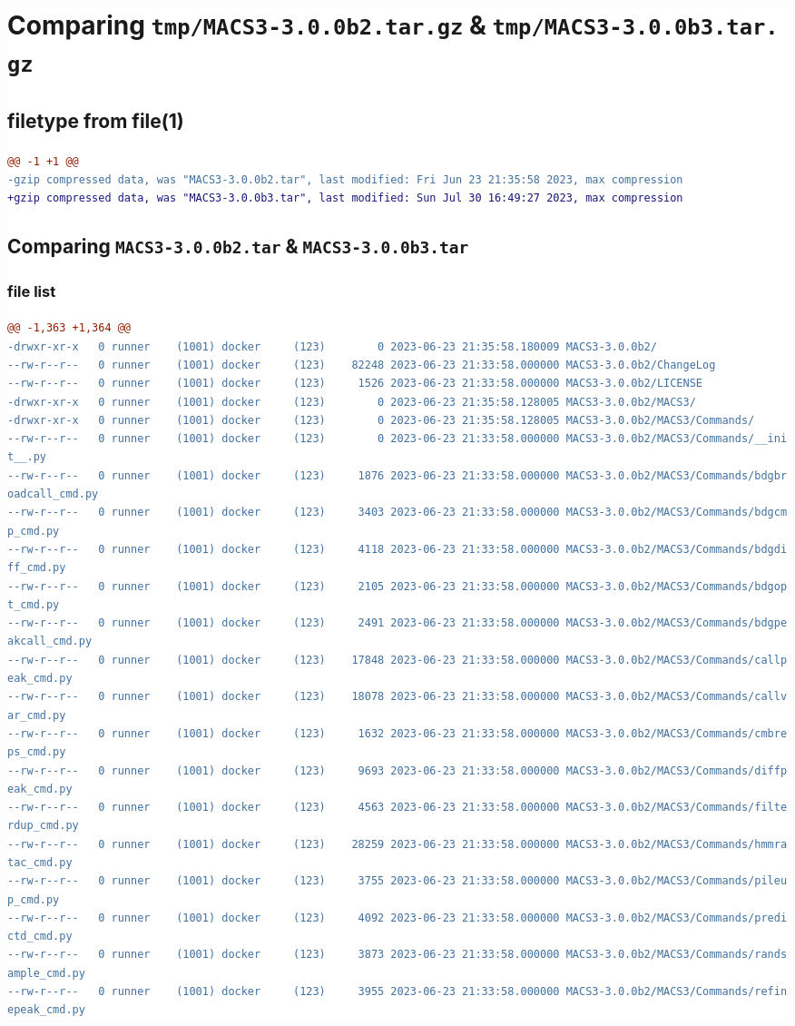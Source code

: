 # Comparing `tmp/MACS3-3.0.0b2.tar.gz` & `tmp/MACS3-3.0.0b3.tar.gz`

## filetype from file(1)

```diff
@@ -1 +1 @@
-gzip compressed data, was "MACS3-3.0.0b2.tar", last modified: Fri Jun 23 21:35:58 2023, max compression
+gzip compressed data, was "MACS3-3.0.0b3.tar", last modified: Sun Jul 30 16:49:27 2023, max compression
```

## Comparing `MACS3-3.0.0b2.tar` & `MACS3-3.0.0b3.tar`

### file list

```diff
@@ -1,363 +1,364 @@
-drwxr-xr-x   0 runner    (1001) docker     (123)        0 2023-06-23 21:35:58.180009 MACS3-3.0.0b2/
--rw-r--r--   0 runner    (1001) docker     (123)    82248 2023-06-23 21:33:58.000000 MACS3-3.0.0b2/ChangeLog
--rw-r--r--   0 runner    (1001) docker     (123)     1526 2023-06-23 21:33:58.000000 MACS3-3.0.0b2/LICENSE
-drwxr-xr-x   0 runner    (1001) docker     (123)        0 2023-06-23 21:35:58.128005 MACS3-3.0.0b2/MACS3/
-drwxr-xr-x   0 runner    (1001) docker     (123)        0 2023-06-23 21:35:58.128005 MACS3-3.0.0b2/MACS3/Commands/
--rw-r--r--   0 runner    (1001) docker     (123)        0 2023-06-23 21:33:58.000000 MACS3-3.0.0b2/MACS3/Commands/__init__.py
--rw-r--r--   0 runner    (1001) docker     (123)     1876 2023-06-23 21:33:58.000000 MACS3-3.0.0b2/MACS3/Commands/bdgbroadcall_cmd.py
--rw-r--r--   0 runner    (1001) docker     (123)     3403 2023-06-23 21:33:58.000000 MACS3-3.0.0b2/MACS3/Commands/bdgcmp_cmd.py
--rw-r--r--   0 runner    (1001) docker     (123)     4118 2023-06-23 21:33:58.000000 MACS3-3.0.0b2/MACS3/Commands/bdgdiff_cmd.py
--rw-r--r--   0 runner    (1001) docker     (123)     2105 2023-06-23 21:33:58.000000 MACS3-3.0.0b2/MACS3/Commands/bdgopt_cmd.py
--rw-r--r--   0 runner    (1001) docker     (123)     2491 2023-06-23 21:33:58.000000 MACS3-3.0.0b2/MACS3/Commands/bdgpeakcall_cmd.py
--rw-r--r--   0 runner    (1001) docker     (123)    17848 2023-06-23 21:33:58.000000 MACS3-3.0.0b2/MACS3/Commands/callpeak_cmd.py
--rw-r--r--   0 runner    (1001) docker     (123)    18078 2023-06-23 21:33:58.000000 MACS3-3.0.0b2/MACS3/Commands/callvar_cmd.py
--rw-r--r--   0 runner    (1001) docker     (123)     1632 2023-06-23 21:33:58.000000 MACS3-3.0.0b2/MACS3/Commands/cmbreps_cmd.py
--rw-r--r--   0 runner    (1001) docker     (123)     9693 2023-06-23 21:33:58.000000 MACS3-3.0.0b2/MACS3/Commands/diffpeak_cmd.py
--rw-r--r--   0 runner    (1001) docker     (123)     4563 2023-06-23 21:33:58.000000 MACS3-3.0.0b2/MACS3/Commands/filterdup_cmd.py
--rw-r--r--   0 runner    (1001) docker     (123)    28259 2023-06-23 21:33:58.000000 MACS3-3.0.0b2/MACS3/Commands/hmmratac_cmd.py
--rw-r--r--   0 runner    (1001) docker     (123)     3755 2023-06-23 21:33:58.000000 MACS3-3.0.0b2/MACS3/Commands/pileup_cmd.py
--rw-r--r--   0 runner    (1001) docker     (123)     4092 2023-06-23 21:33:58.000000 MACS3-3.0.0b2/MACS3/Commands/predictd_cmd.py
--rw-r--r--   0 runner    (1001) docker     (123)     3873 2023-06-23 21:33:58.000000 MACS3-3.0.0b2/MACS3/Commands/randsample_cmd.py
--rw-r--r--   0 runner    (1001) docker     (123)     3955 2023-06-23 21:33:58.000000 MACS3-3.0.0b2/MACS3/Commands/refinepeak_cmd.py
```